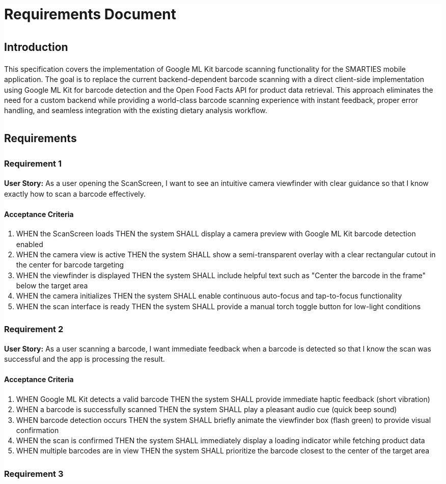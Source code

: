 # Requirements Document

## Introduction

This specification covers the implementation of Google ML Kit barcode scanning functionality for the SMARTIES mobile application. The goal is to replace the current backend-dependent barcode scanning with a direct client-side implementation using Google ML Kit for barcode detection and the Open Food Facts API for product data retrieval. This approach eliminates the need for a custom backend while providing a world-class barcode scanning experience with instant feedback, proper error handling, and seamless integration with the existing dietary analysis workflow.

## Requirements

### Requirement 1

**User Story:** As a user opening the ScanScreen, I want to see an intuitive camera viewfinder with clear guidance so that I know exactly how to scan a barcode effectively.

#### Acceptance Criteria

1. WHEN the ScanScreen loads THEN the system SHALL display a camera preview with Google ML Kit barcode detection enabled
2. WHEN the camera view is active THEN the system SHALL show a semi-transparent overlay with a clear rectangular cutout in the center for barcode targeting
3. WHEN the viewfinder is displayed THEN the system SHALL include helpful text such as "Center the barcode in the frame" below the target area
4. WHEN the camera initializes THEN the system SHALL enable continuous auto-focus and tap-to-focus functionality
5. WHEN the scan interface is ready THEN the system SHALL provide a manual torch toggle button for low-light conditions

### Requirement 2

**User Story:** As a user scanning a barcode, I want immediate feedback when a barcode is detected so that I know the scan was successful and the app is processing the result.

#### Acceptance Criteria

1. WHEN Google ML Kit detects a valid barcode THEN the system SHALL provide immediate haptic feedback (short vibration)
2. WHEN a barcode is successfully scanned THEN the system SHALL play a pleasant audio cue (quick beep sound)
3. WHEN barcode detection occurs THEN the system SHALL briefly animate the viewfinder box (flash green) to provide visual confirmation
4. WHEN the scan is confirmed THEN the system SHALL immediately display a loading indicator while fetching product data
5. WHEN multiple barcodes are in view THEN the system SHALL prioritize the barcode closest to the center of the target area

### Requirement 3
